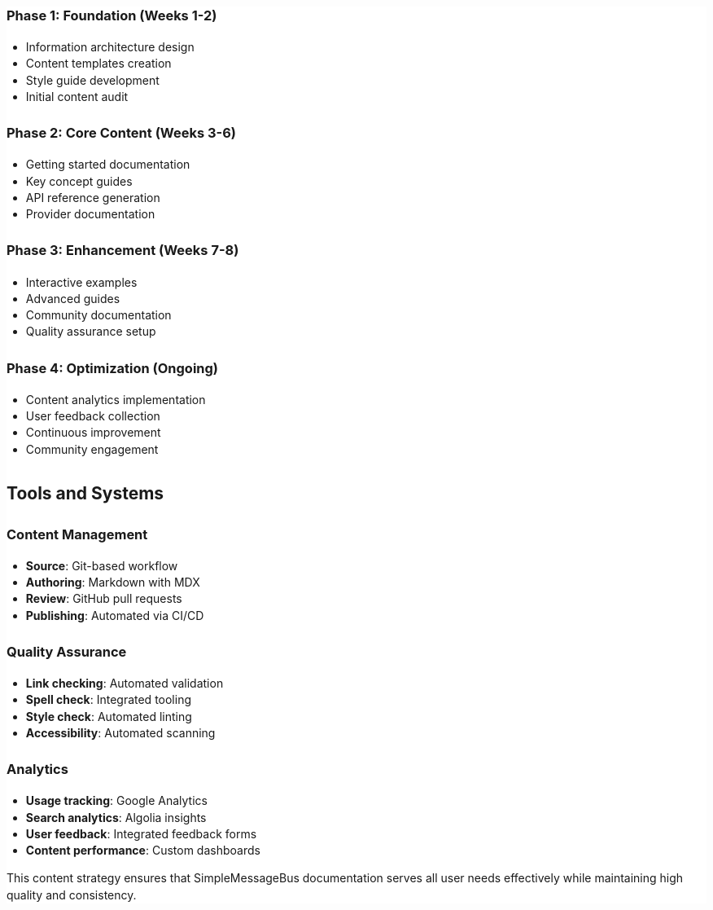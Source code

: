 ### Phase 1: Foundation (Weeks 1-2)
- Information architecture design
- Content templates creation
- Style guide development
- Initial content audit

### Phase 2: Core Content (Weeks 3-6)
- Getting started documentation
- Key concept guides
- API reference generation
- Provider documentation

### Phase 3: Enhancement (Weeks 7-8)
- Interactive examples
- Advanced guides
- Community documentation
- Quality assurance setup

### Phase 4: Optimization (Ongoing)
- Content analytics implementation
- User feedback collection
- Continuous improvement
- Community engagement

## Tools and Systems

### Content Management
- **Source**: Git-based workflow
- **Authoring**: Markdown with MDX
- **Review**: GitHub pull requests
- **Publishing**: Automated via CI/CD

### Quality Assurance
- **Link checking**: Automated validation
- **Spell check**: Integrated tooling
- **Style check**: Automated linting
- **Accessibility**: Automated scanning

### Analytics
- **Usage tracking**: Google Analytics
- **Search analytics**: Algolia insights
- **User feedback**: Integrated feedback forms
- **Content performance**: Custom dashboards

This content strategy ensures that SimpleMessageBus documentation serves all user needs effectively while maintaining high quality and consistency.